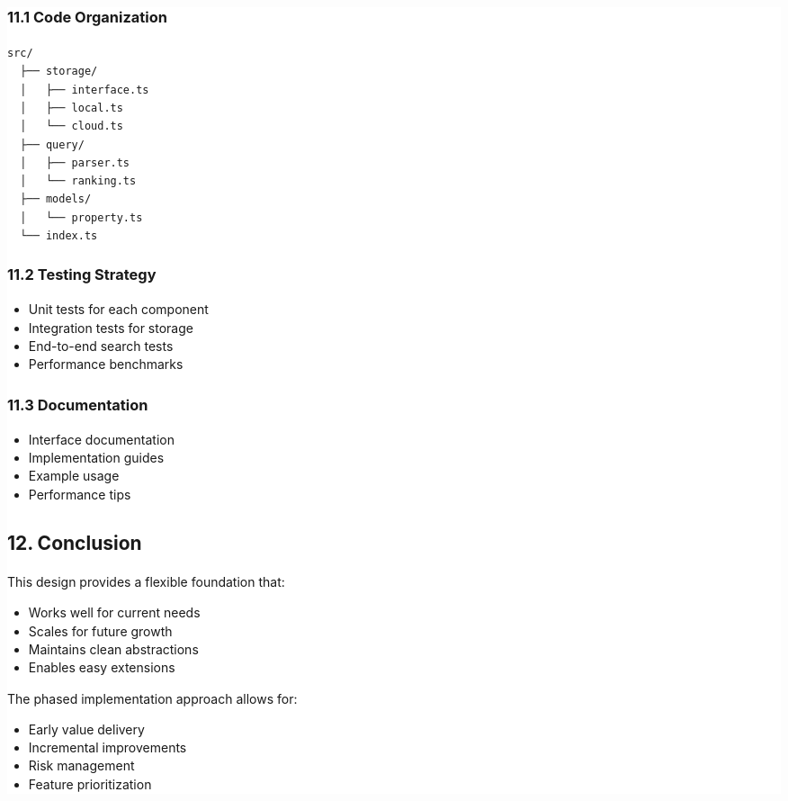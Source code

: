 ### 11.1 Code Organization
```
src/
  ├── storage/
  │   ├── interface.ts
  │   ├── local.ts
  │   └── cloud.ts
  ├── query/
  │   ├── parser.ts
  │   └── ranking.ts
  ├── models/
  │   └── property.ts
  └── index.ts
```

### 11.2 Testing Strategy
- Unit tests for each component
- Integration tests for storage
- End-to-end search tests
- Performance benchmarks

### 11.3 Documentation
- Interface documentation
- Implementation guides
- Example usage
- Performance tips

## 12. Conclusion

This design provides a flexible foundation that:
- Works well for current needs
- Scales for future growth
- Maintains clean abstractions
- Enables easy extensions

The phased implementation approach allows for:
- Early value delivery
- Incremental improvements
- Risk management
- Feature prioritization
